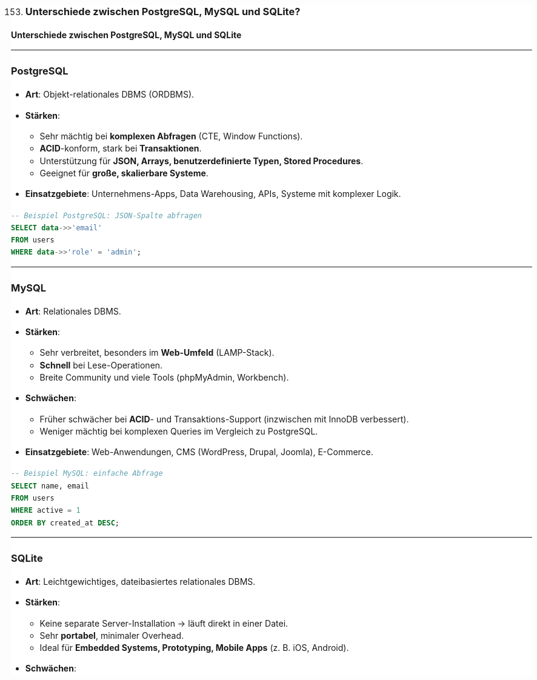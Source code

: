 153. ### <a name="153"></a> Unterschiede zwischen PostgreSQL, MySQL und SQLite?

**Unterschiede zwischen PostgreSQL, MySQL und SQLite**

---

### **PostgreSQL**

* **Art**: Objekt-relationales DBMS (ORDBMS).
* **Stärken**:

  * Sehr mächtig bei **komplexen Abfragen** (CTE, Window Functions).
  * **ACID**-konform, stark bei **Transaktionen**.
  * Unterstützung für **JSON, Arrays, benutzerdefinierte Typen, Stored Procedures**.
  * Geeignet für **große, skalierbare Systeme**.
* **Einsatzgebiete**: Unternehmens-Apps, Data Warehousing, APIs, Systeme mit komplexer Logik.

```sql
-- Beispiel PostgreSQL: JSON-Spalte abfragen
SELECT data->>'email'
FROM users
WHERE data->>'role' = 'admin';
```

---

### **MySQL**

* **Art**: Relationales DBMS.
* **Stärken**:

  * Sehr verbreitet, besonders im **Web-Umfeld** (LAMP-Stack).
  * **Schnell** bei Lese-Operationen.
  * Breite Community und viele Tools (phpMyAdmin, Workbench).
* **Schwächen**:

  * Früher schwächer bei **ACID**- und Transaktions-Support (inzwischen mit InnoDB verbessert).
  * Weniger mächtig bei komplexen Queries im Vergleich zu PostgreSQL.
* **Einsatzgebiete**: Web-Anwendungen, CMS (WordPress, Drupal, Joomla), E-Commerce.

```sql
-- Beispiel MySQL: einfache Abfrage
SELECT name, email 
FROM users 
WHERE active = 1 
ORDER BY created_at DESC;
```

---

### **SQLite**

* **Art**: Leichtgewichtiges, dateibasiertes relationales DBMS.
* **Stärken**:

  * Keine separate Server-Installation → läuft direkt in einer Datei.
  * Sehr **portabel**, minimaler Overhead.
  * Ideal für **Embedded Systems, Prototyping, Mobile Apps** (z. B. iOS, Android).
* **Schwächen**:
